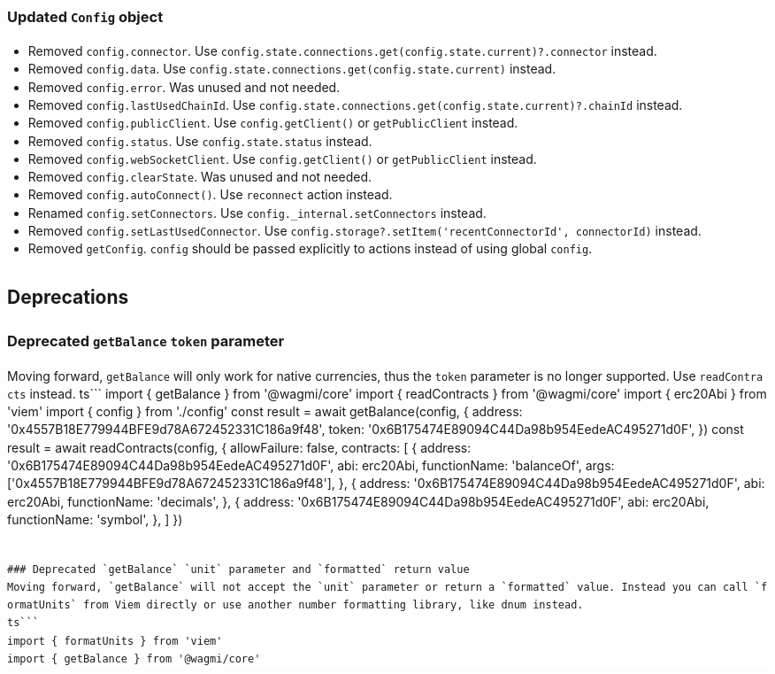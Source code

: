
### Updated `Config` object ​
  * Removed `config.connector`. Use `config.state.connections.get(config.state.current)?.connector` instead.
  * Removed `config.data`. Use `config.state.connections.get(config.state.current)` instead.
  * Removed `config.error`. Was unused and not needed.
  * Removed `config.lastUsedChainId`. Use `config.state.connections.get(config.state.current)?.chainId` instead.
  * Removed `config.publicClient`. Use `config.getClient()` or `getPublicClient` instead.
  * Removed `config.status`. Use `config.state.status` instead.
  * Removed `config.webSocketClient`. Use `config.getClient()` or `getPublicClient` instead.
  * Removed `config.clearState`. Was unused and not needed.
  * Removed `config.autoConnect()`. Use `reconnect` action instead.
  * Renamed `config.setConnectors`. Use `config._internal.setConnectors` instead.
  * Removed `config.setLastUsedConnector`. Use `config.storage?.setItem('recentConnectorId', connectorId)` instead.
  * Removed `getConfig`. `config` should be passed explicitly to actions instead of using global `config`.


## Deprecations ​
### Deprecated `getBalance` `token` parameter ​
Moving forward, `getBalance` will only work for native currencies, thus the `token` parameter is no longer supported. Use `readContracts` instead.
ts```
import { getBalance } from '@wagmi/core'
import { readContracts } from '@wagmi/core'
import { erc20Abi } from 'viem'
import { config } from './config'
const result = await getBalance(config, { 
 address: '0x4557B18E779944BFE9d78A672452331C186a9f48', 
 token: '0x6B175474E89094C44Da98b954EedeAC495271d0F', 
})
const result = await readContracts(config, { 
 allowFailure: false, 
 contracts: [ 
  { 
   address: '0x6B175474E89094C44Da98b954EedeAC495271d0F', 
   abi: erc20Abi, 
   functionName: 'balanceOf', 
   args: ['0x4557B18E779944BFE9d78A672452331C186a9f48'], 
  }, 
  { 
   address: '0x6B175474E89094C44Da98b954EedeAC495271d0F', 
   abi: erc20Abi, 
   functionName: 'decimals', 
  }, 
  { 
   address: '0x6B175474E89094C44Da98b954EedeAC495271d0F', 
   abi: erc20Abi, 
   functionName: 'symbol', 
  }, 
 ] 
})
```

### Deprecated `getBalance` `unit` parameter and `formatted` return value ​
Moving forward, `getBalance` will not accept the `unit` parameter or return a `formatted` value. Instead you can call `formatUnits` from Viem directly or use another number formatting library, like dnum instead.
ts```
import { formatUnits } from 'viem'
import { getBalance } from '@wagmi/core'
```

  [mainnet.id]: http(),
  [sepolia.id]: http(),
  [mainnet.id]: http(),
  [sepolia.id]: http(),
  [mainnet.id]: http(),
  [sepolia.id]: http(),
  [mainnet.id]: http(),
  [sepolia.id]: http(),
  [mainnet.id]: http(),
  [sepolia.id]: http(),
  [mainnet.id]: http(),
  [sepolia.id]: http(),
  [mainnet.id]: http(),
  [sepolia.id]: http(),
  [mainnet.id]: http(),
  [sepolia.id]: http(),
  [mainnet.id]: http(),
  [sepolia.id]: http(),
  [mainnet.id]: http(), 
  [sepolia.id]: http(), 